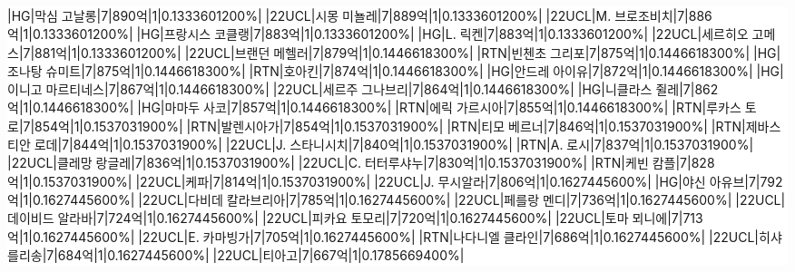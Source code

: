 |HG|막심 고날롱|7|890억|1|0.1333601200%|
|22UCL|시몽 미뇰레|7|889억|1|0.1333601200%|
|22UCL|M. 브로조비치|7|886억|1|0.1333601200%|
|HG|프랑시스 코클랭|7|883억|1|0.1333601200%|
|HG|L. 릭켄|7|883억|1|0.1333601200%|
|22UCL|세르히오 고메스|7|881억|1|0.1333601200%|
|22UCL|브랜던 메헬러|7|879억|1|0.1446618300%|
|RTN|빈첸초 그리포|7|875억|1|0.1446618300%|
|HG|조나탕 슈미트|7|875억|1|0.1446618300%|
|RTN|호아킨|7|874억|1|0.1446618300%|
|HG|안드레 아이유|7|872억|1|0.1446618300%|
|HG|이니고 마르티네스|7|867억|1|0.1446618300%|
|22UCL|세르주 그나브리|7|864억|1|0.1446618300%|
|HG|니클라스 쥘레|7|862억|1|0.1446618300%|
|HG|마마두 사코|7|857억|1|0.1446618300%|
|RTN|에릭 가르시아|7|855억|1|0.1446618300%|
|RTN|루카스 토로|7|854억|1|0.1537031900%|
|RTN|발렌시아가|7|854억|1|0.1537031900%|
|RTN|티모 베르너|7|846억|1|0.1537031900%|
|RTN|제바스티안 로데|7|844억|1|0.1537031900%|
|22UCL|J. 스타니시치|7|840억|1|0.1537031900%|
|RTN|A. 로시|7|837억|1|0.1537031900%|
|22UCL|클레망 랑글레|7|836억|1|0.1537031900%|
|22UCL|C. 터터루샤누|7|830억|1|0.1537031900%|
|RTN|케빈 캄플|7|828억|1|0.1537031900%|
|22UCL|케파|7|814억|1|0.1537031900%|
|22UCL|J. 무시알라|7|806억|1|0.1627445600%|
|HG|야신 아유브|7|792억|1|0.1627445600%|
|22UCL|다비데 칼라브리아|7|785억|1|0.1627445600%|
|22UCL|페를랑 멘디|7|736억|1|0.1627445600%|
|22UCL|데이비드 알라바|7|724억|1|0.1627445600%|
|22UCL|피카요 토모리|7|720억|1|0.1627445600%|
|22UCL|토마 뫼니에|7|713억|1|0.1627445600%|
|22UCL|E. 카마빙가|7|705억|1|0.1627445600%|
|RTN|나다니엘 클라인|7|686억|1|0.1627445600%|
|22UCL|히샤를리송|7|684억|1|0.1627445600%|
|22UCL|티아고|7|667억|1|0.1785669400%|